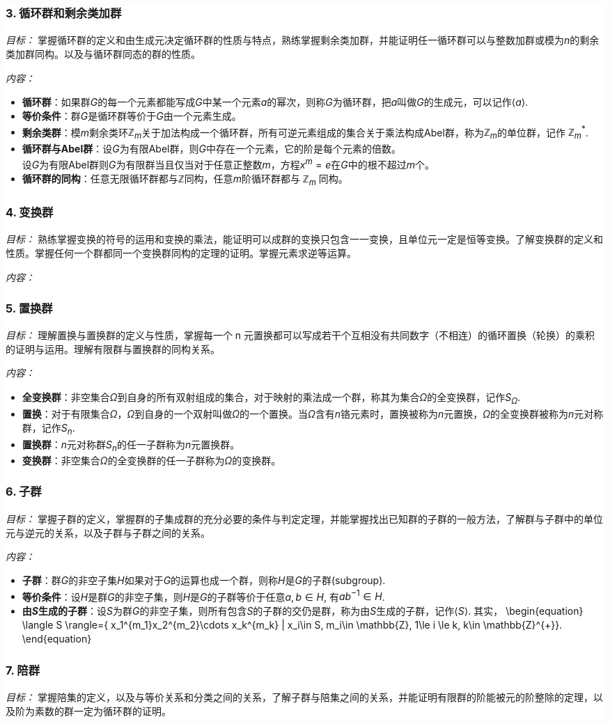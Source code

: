 
### 3. 循环群和剩余类加群

*目标：*
掌握循环群的定义和由生成元决定循环群的性质与特点，熟练掌握剩余类加群，并能证明任一循环群可以与整数加群或模为$n$的剩余类加群同构。以及与循环群同态的群的性质。

*内容：*
- **循环群**：如果群$G$的每一个元素都能写成$G$中某一个元素$a$的幂次，则称$G$为循环群，把$a$叫做$G$的生成元，可以记作$\langle a \rangle$.
- **等价条件**：群$G$是循环群等价于$G$由一个元素生成。
- **剩余类群**：模$m$剩余类环$\mathbb{Z}_ {m}$关于加法构成一个循环群，所有可逆元素组成的集合关于乘法构成Abel群，称为$\mathbb{Z}_ {m}$的单位群，记作 $\mathbb{Z}^{* }_ {m}$.
- **循环群与Abel群**：设$G$为有限Abel群，则$G$中存在一个元素，它的阶是每个元素的倍数。  
设$G$为有限Abel群则$G$为有限群当且仅当对于任意正整数$m$，方程$x^m=e$在$G$中的根不超过$m$个。
- **循环群的同构**：任意无限循环群都与$\mathbb{Z}$同构，任意$m$阶循环群都与 $\mathbb{Z}_ {m}$ 同构。


### 4. 变换群

*目标：*
熟练掌握变换的符号的运用和变换的乘法，能证明可以成群的变换只包含一一变换，且单位元一定是恒等变换。了解变换群的定义和性质。掌握任何一个群都同一个变换群同构的定理的证明。掌握元素求逆等运算。

*内容：*


### 5. 置换群

*目标：*
理解置换与置换群的定义与性质，掌握每一个 n 元置换都可以写成若干个互相没有共同数字（不相连）的循环置换（轮换）的乘积的证明与运用。理解有限群与置换群的同构关系。

*内容：*
- **全变换群**：非空集合$\Omega$到自身的所有双射组成的集合，对于映射的乘法成一个群，称其为集合$\Omega$的全变换群，记作$S_{\Omega}$.
- **置换**：对于有限集合$\Omega$，$\Omega$到自身的一个双射叫做$\Omega$的一个置换。当$\Omega$含有$n$铬元素时，置换被称为$n$元置换，$\Omega$的全变换群被称为$n$元对称群，记作$S_n$.
- **置换群**：$n$元对称群$S_n$的任一子群称为$n$元置换群。
- **变换群**：非空集合$\Omega$的全变换群的任一子群称为$\Omega$的变换群。

### 6. 子群

*目标：*
掌握子群的定义，掌握群的子集成群的充分必要的条件与判定定理，并能掌握找出已知群的子群的一般方法，了解群与子群中的单位元与逆元的关系，以及子群与子群之间的关系。

*内容：*
- **子群**：群$G$的非空子集$H$如果对于$G$的运算也成一个群，则称$H$是$G$的子群(subgroup).
- **等价条件**：设$H$是群$G$的非空子集，则$H$是$G$的子群等价于任意$a,b\in H$, 有$ab^{-1}\in H$.
- **由$S$生成的子群**：设$S$为群$G$的非空子集，则所有包含$S$的子群的交仍是群，称为由$S$生成的子群，记作$\langle S \rangle$. 其实，
 \begin{equation}
 \langle S \rangle=\{ x_1^{m_1}x_2^{m_2}\cdots x_k^{m_k} | x_i\in S, m_i\in \mathbb{Z}, 1\le i \le k, k\in \mathbb{Z}^{+}\}.
 \end{equation}

### 7. 陪群

*目标：*
掌握陪集的定义，以及与等价关系和分类之间的关系，了解子群与陪集之间的关系，并能证明有限群的阶能被元的阶整除的定理，以及阶为素数的群一定为循环群的证明。

